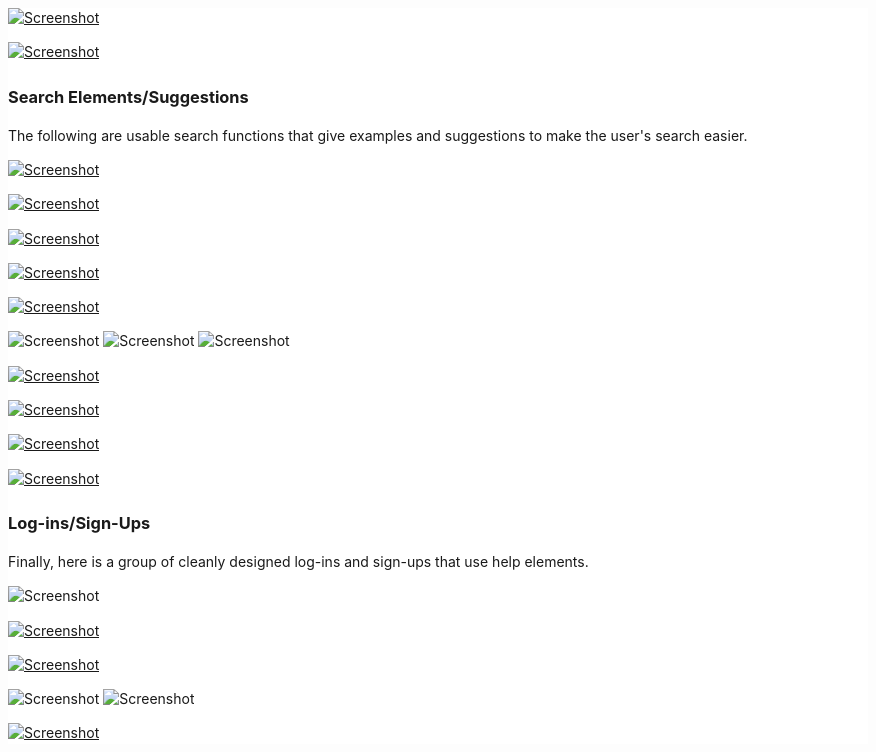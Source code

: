 <a href="https://www.carbonmade.com/signup"><img loading="lazy" decoding="async" src="https://archive.smashing.media/assets/344dbf88-fdf9-42bb-adb4-46f01eedd629/d937bd19-bc14-48e2-81e1-dc8c93ed5982/form15.jpg" alt="Screenshot" /></a>

<a href="https://www.culturedcode.com/things/"><img loading="lazy" decoding="async" src="https://archive.smashing.media/assets/344dbf88-fdf9-42bb-adb4-46f01eedd629/cf9cff0d-7f36-4fa6-96eb-ff1a7721b588/form13.jpg" alt="Screenshot" /></a>

### Search Elements/Suggestions

The following are usable search functions that give examples and suggestions to make the user's search easier.

<a href="https://www.wishlistr.com/"><img loading="lazy" decoding="async" src="https://archive.smashing.media/assets/344dbf88-fdf9-42bb-adb4-46f01eedd629/182f89bf-ac41-45c3-ac27-a16212b71d15/search1.jpg" alt="Screenshot" /></a>

<a href="https://alltop.com/"><img loading="lazy" decoding="async" src="https://archive.smashing.media/assets/344dbf88-fdf9-42bb-adb4-46f01eedd629/f32f1d51-9103-43b8-a60a-b4b2e3ec703f/search9.jpg" alt="Screenshot" /></a>

<a href="https://kb.mediatemple.net/"><img loading="lazy" decoding="async" src="https://archive.smashing.media/assets/344dbf88-fdf9-42bb-adb4-46f01eedd629/80c5aeb5-391a-415d-8aa8-4309cd8a9345/mtsearch.jpg" alt="Screenshot" /></a>

<a href="https://www.mybanktracker.com/banks"><img loading="lazy" decoding="async" src="https://archive.smashing.media/assets/344dbf88-fdf9-42bb-adb4-46f01eedd629/d3af22fa-6a5b-4704-9319-b039f34bda85/search2.jpg" alt="Screenshot" /></a>

<a href="https://collabfinder.com/"><img loading="lazy" decoding="async" src="https://archive.smashing.media/assets/344dbf88-fdf9-42bb-adb4-46f01eedd629/4a2b5fcc-de14-402c-b6da-79288f19eb17/search3.jpg" alt="Screenshot" /></a>

<img loading="lazy" decoding="async" src="https://archive.smashing.media/assets/344dbf88-fdf9-42bb-adb4-46f01eedd629/380ff4c8-5cc3-41cf-ab80-e3b36fcb8a72/search4.jpg" alt="Screenshot" />

<img loading="lazy" decoding="async" src="https://archive.smashing.media/assets/344dbf88-fdf9-42bb-adb4-46f01eedd629/25c9749c-2cdf-436e-9b1c-b9cbba54480a/search10.jpg" alt="Screenshot" />

<img loading="lazy" decoding="async" src="https://archive.smashing.media/assets/344dbf88-fdf9-42bb-adb4-46f01eedd629/b8425d68-4c0a-4387-9b4d-770dcfae7a68/search5.jpg" alt="Screenshot" />

<a href="https://www.findinternettv.com/"><img loading="lazy" decoding="async" src="https://archive.smashing.media/assets/344dbf88-fdf9-42bb-adb4-46f01eedd629/a7db7f81-7015-4435-815e-2667ee6e1118/search6.jpg" alt="Screenshot" /></a>

<a href="https://www.whatalovelyname.com/"><img loading="lazy" decoding="async" src="https://archive.smashing.media/assets/344dbf88-fdf9-42bb-adb4-46f01eedd629/71b28257-5f77-4a35-bce7-697162e9fe85/search7.jpg" alt="Screenshot" /></a>

<a href="https://www.tastebook.com/"><img loading="lazy" decoding="async" src="https://archive.smashing.media/assets/344dbf88-fdf9-42bb-adb4-46f01eedd629/44ae9f59-64bf-4a09-b346-be6a242da98c/search8.jpg" alt="Screenshot" /></a>

<a href="https://www.vouchercodes.co.uk/"><img loading="lazy" decoding="async" src="https://archive.smashing.media/assets/344dbf88-fdf9-42bb-adb4-46f01eedd629/bab85988-e5c1-4707-b840-0eb5a370b099/search11.jpg" alt="Screenshot" /></a>

### Log-ins/Sign-Ups

Finally, here is a group of cleanly designed log-ins and sign-ups that use help elements.

<img loading="lazy" decoding="async" src="https://archive.smashing.media/assets/344dbf88-fdf9-42bb-adb4-46f01eedd629/60c40acb-d491-475c-ab2f-4f575ac952ba/login1.jpg" alt="Screenshot" />

<a href="https://www.wishlistr.com/signup/"><img loading="lazy" decoding="async" src="https://archive.smashing.media/assets/344dbf88-fdf9-42bb-adb4-46f01eedd629/abe128d9-7b13-4f4c-a539-f99d7b8e5cf2/signup2.jpg" alt="Screenshot" /></a>

<a href="https://www.kontain.com/#home"><img loading="lazy" decoding="async" src="https://archive.smashing.media/assets/344dbf88-fdf9-42bb-adb4-46f01eedd629/30de7e8f-006d-4ea8-a760-f9ae033dbb25/form6.jpg" alt="Screenshot" /></a>

<img loading="lazy" decoding="async" src="https://archive.smashing.media/assets/344dbf88-fdf9-42bb-adb4-46f01eedd629/6ea29bec-3a99-4fcb-ab31-15609e6369ea/form4.jpg" alt="Screenshot" />

<img loading="lazy" decoding="async" src="https://archive.smashing.media/assets/344dbf88-fdf9-42bb-adb4-46f01eedd629/d654b046-08e9-449b-a5a1-9474917e8ced/form2.jpg" alt="Screenshot" />

<a href="https://secure.me.com/wo/WebObjects/Signup.woa/wa/trial?aff=consumer&amp;cty=US&amp;lang=en"><img loading="lazy" decoding="async" src="https://archive.smashing.media/assets/344dbf88-fdf9-42bb-adb4-46f01eedd629/40c39435-7146-4c14-811f-06cfb45dafb6/signup7.jpg" alt="Screenshot" /></a>
